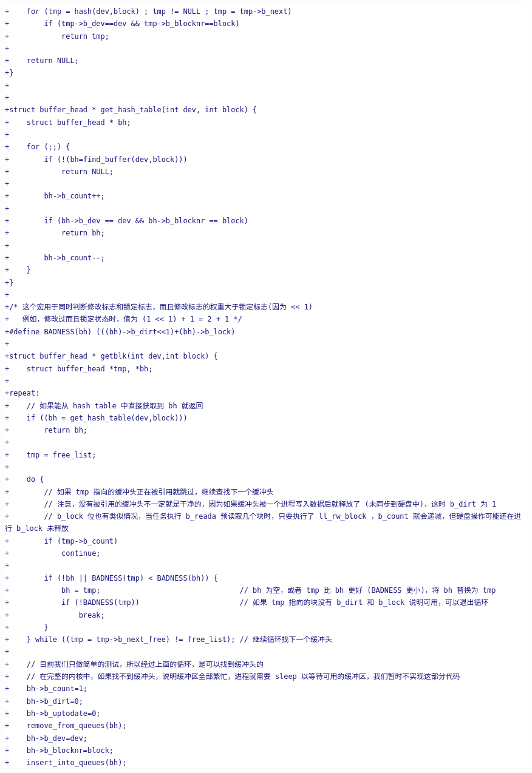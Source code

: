 ```diff
+    for (tmp = hash(dev,block) ; tmp != NULL ; tmp = tmp->b_next)
+        if (tmp->b_dev==dev && tmp->b_blocknr==block)
+            return tmp;
+
+    return NULL;
+}
+
+
+struct buffer_head * get_hash_table(int dev, int block) {
+    struct buffer_head * bh;
+
+    for (;;) {
+        if (!(bh=find_buffer(dev,block)))
+            return NULL;
+
+        bh->b_count++;
+
+        if (bh->b_dev == dev && bh->b_blocknr == block)
+            return bh;
+
+        bh->b_count--;
+    }
+}
+
+/* 这个宏用于同时判断修改标志和锁定标志，而且修改标志的权重大于锁定标志(因为 << 1)
+   例如，修改过而且锁定状态时，值为 (1 << 1) + 1 = 2 + 1 */
+#define BADNESS(bh) (((bh)->b_dirt<<1)+(bh)->b_lock)
+
+struct buffer_head * getblk(int dev,int block) {
+    struct buffer_head *tmp, *bh;
+
+repeat:
+    // 如果能从 hash table 中直接获取到 bh 就返回
+    if ((bh = get_hash_table(dev,block)))
+        return bh;
+
+    tmp = free_list;
+
+    do {
+        // 如果 tmp 指向的缓冲头正在被引用就跳过，继续查找下一个缓冲头
+        // 注意，没有被引用的缓冲头不一定就是干净的，因为如果缓冲头被一个进程写入数据后就释放了 (未同步到硬盘中)，这时 b_dirt 为 1
+        // b_lock 位也有类似情况，当任务执行 b_reada 预读取几个块时，只要执行了 ll_rw_block ，b_count 就会递减，但硬盘操作可能还在进行 b_lock 未释放
+        if (tmp->b_count)
+            continue;
+
+        if (!bh || BADNESS(tmp) < BADNESS(bh)) {
+            bh = tmp;                                // bh 为空，或者 tmp 比 bh 更好 (BADNESS 更小)，将 bh 替换为 tmp
+            if (!BADNESS(tmp))                       // 如果 tmp 指向的块没有 b_dirt 和 b_lock 说明可用，可以退出循环
+                break;
+        }
+    } while ((tmp = tmp->b_next_free) != free_list); // 继续循环找下一个缓冲头
+
+    // 目前我们只做简单的测试，所以经过上面的循环，是可以找到缓冲头的
+    // 在完整的内核中，如果找不到缓冲头，说明缓冲区全部繁忙，进程就需要 sleep 以等待可用的缓冲区，我们暂时不实现这部分代码
+    bh->b_count=1;
+    bh->b_dirt=0;
+    bh->b_uptodate=0;
+    remove_from_queues(bh);
+    bh->b_dev=dev;
+    bh->b_blocknr=block;
+    insert_into_queues(bh);
```